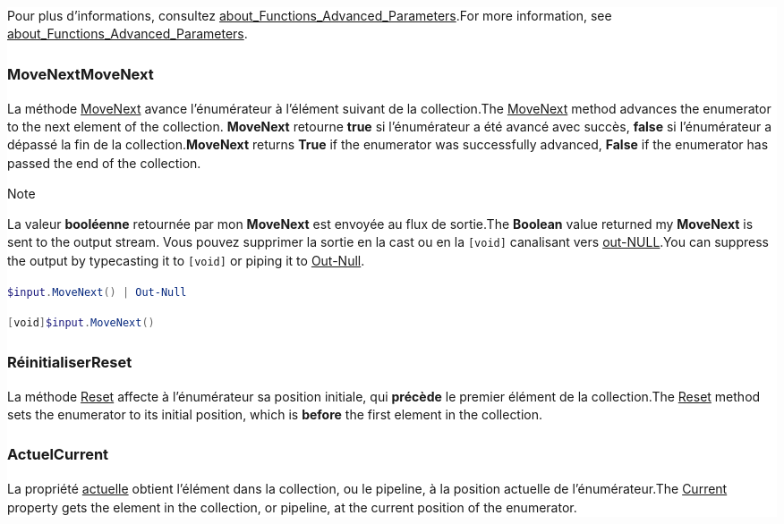   <span data-ttu-id="3de5d-376">Pour plus d’informations, consultez [about_Functions_Advanced_Parameters](about_Functions_Advanced_Parameters.md).</span><span class="sxs-lookup"><span data-stu-id="3de5d-376">For more information, see [about_Functions_Advanced_Parameters](about_Functions_Advanced_Parameters.md).</span></span>

### <a name="movenext"></a><span data-ttu-id="3de5d-377">MoveNext</span><span class="sxs-lookup"><span data-stu-id="3de5d-377">MoveNext</span></span>

<span data-ttu-id="3de5d-378">La méthode [MoveNext](/dotnet/api/system.collections.ienumerator.movenext) avance l’énumérateur à l’élément suivant de la collection.</span><span class="sxs-lookup"><span data-stu-id="3de5d-378">The [MoveNext](/dotnet/api/system.collections.ienumerator.movenext) method advances the enumerator to the next element of the collection.</span></span> <span data-ttu-id="3de5d-379">**MoveNext** retourne **true** si l’énumérateur a été avancé avec succès, **false** si l’énumérateur a dépassé la fin de la collection.</span><span class="sxs-lookup"><span data-stu-id="3de5d-379">**MoveNext** returns **True** if the enumerator was successfully advanced, **False** if the enumerator has passed the end of the collection.</span></span>

> [!NOTE]
> <span data-ttu-id="3de5d-380">La valeur **booléenne** retournée par mon **MoveNext** est envoyée au flux de sortie.</span><span class="sxs-lookup"><span data-stu-id="3de5d-380">The **Boolean** value returned my **MoveNext** is sent to the output stream.</span></span>
> <span data-ttu-id="3de5d-381">Vous pouvez supprimer la sortie en la cast ou en la `[void]` canalisant vers [out-NULL](xref:Microsoft.PowerShell.Core.Out-Null).</span><span class="sxs-lookup"><span data-stu-id="3de5d-381">You can suppress the output by typecasting it to `[void]` or piping it to [Out-Null](xref:Microsoft.PowerShell.Core.Out-Null).</span></span>
>
> ```powershell
> $input.MoveNext() | Out-Null
> ```
>
> ```powershell
> [void]$input.MoveNext()
> ```

### <a name="reset"></a><span data-ttu-id="3de5d-382">Réinitialiser</span><span class="sxs-lookup"><span data-stu-id="3de5d-382">Reset</span></span>

<span data-ttu-id="3de5d-383">La méthode [Reset](/dotnet/api/system.collections.ienumerator.reset) affecte à l’énumérateur sa position initiale, qui **précède** le premier élément de la collection.</span><span class="sxs-lookup"><span data-stu-id="3de5d-383">The [Reset](/dotnet/api/system.collections.ienumerator.reset) method sets the enumerator to its initial position, which is **before** the first element in the collection.</span></span>

### <a name="current"></a><span data-ttu-id="3de5d-384">Actuel</span><span class="sxs-lookup"><span data-stu-id="3de5d-384">Current</span></span>

<span data-ttu-id="3de5d-385">La propriété [actuelle](/dotnet/api/system.collections.ienumerator.current) obtient l’élément dans la collection, ou le pipeline, à la position actuelle de l’énumérateur.</span><span class="sxs-lookup"><span data-stu-id="3de5d-385">The [Current](/dotnet/api/system.collections.ienumerator.current) property gets the element in the collection, or pipeline, at the current position of the enumerator.</span></span>
